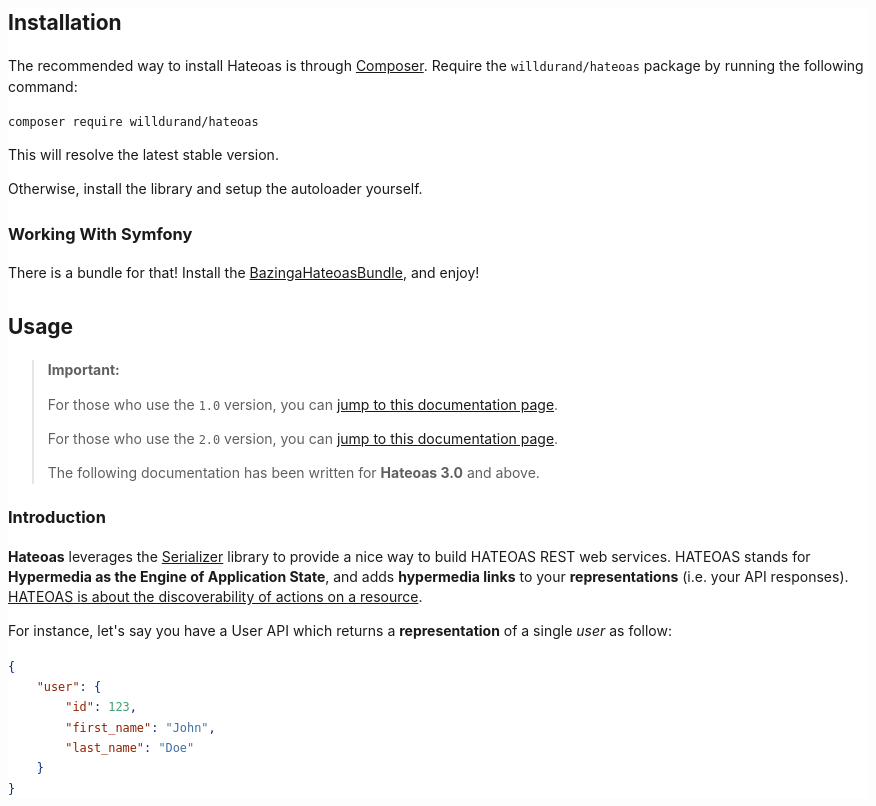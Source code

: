 
Installation
------------

The recommended way to install Hateoas is through
[Composer](http://getcomposer.org/). Require the `willdurand/hateoas` package
by running the following command:

```sh
composer require willdurand/hateoas
```

This will resolve the latest stable version.

Otherwise, install the library and setup the autoloader yourself.

### Working With Symfony

There is a bundle for that! Install the
[BazingaHateoasBundle](https://github.com/willdurand/BazingaHateoasBundle), and
enjoy!


Usage
-----

> **Important:** 
>
> For those who use the `1.0` version, you can 
> [jump to this documentation page](https://github.com/willdurand/Hateoas/blob/1.0/README.md#readme).
> 
>For those who use the `2.0` version, you can 
> [jump to this documentation page](https://github.com/willdurand/Hateoas/blob/2.0/README.md#readme).
>
> The following documentation has been written for **Hateoas 3.0** and above.

### Introduction

**Hateoas** leverages the [Serializer](https://github.com/schmittjoh/serializer)
library to provide a nice way to build HATEOAS REST web services. HATEOAS stands
for **Hypermedia as the Engine of Application State**,
and adds **hypermedia links** to your **representations** (i.e. your API
responses). [HATEOAS is about the discoverability of actions on a
resource](http://timelessrepo.com/haters-gonna-hateoas).

For instance, let's say you have a User API which returns a **representation**
of a single _user_ as follow:

```json
{
    "user": {
        "id": 123,
        "first_name": "John",
        "last_name": "Doe"
    }
}
```
